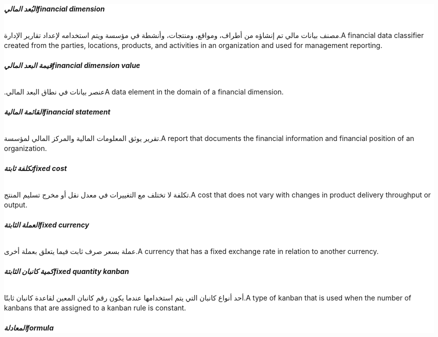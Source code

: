 ###### <a name="financial-dimension"></a><span data-ttu-id="f1f5b-228">**البُعد المالي**</span><span class="sxs-lookup"><span data-stu-id="f1f5b-228">**financial dimension**</span></span>

<span data-ttu-id="f1f5b-229">مصنف بيانات مالي تم إنشاؤه من أطراف، ومواقع، ومنتجات، وأنشطة في مؤسسة ويتم استخدامه لإعداد تقارير الإدارة.</span><span class="sxs-lookup"><span data-stu-id="f1f5b-229">A financial data classifier created from the parties, locations, products, and activities in an organization and used for management reporting.</span></span>

###### <a name="financial-dimension-value"></a><span data-ttu-id="f1f5b-230">**قيمة البعد المالي**</span><span class="sxs-lookup"><span data-stu-id="f1f5b-230">**financial dimension value**</span></span>

<span data-ttu-id="f1f5b-231">‏‫عنصر بيانات في نطاق البعد المالي.‬</span><span class="sxs-lookup"><span data-stu-id="f1f5b-231">A data element in the domain of a financial dimension.</span></span>

###### <a name="financial-statement"></a><span data-ttu-id="f1f5b-232">**القائمة المالية**</span><span class="sxs-lookup"><span data-stu-id="f1f5b-232">**financial statement**</span></span>

<span data-ttu-id="f1f5b-233">تقرير يوثق المعلومات المالية والمركز المالي لمؤسسة.</span><span class="sxs-lookup"><span data-stu-id="f1f5b-233">A report that documents the financial information and financial position of an organization.</span></span>

###### <a name="fixed-cost"></a><span data-ttu-id="f1f5b-234">**تكلفة ثابتة**</span><span class="sxs-lookup"><span data-stu-id="f1f5b-234">**fixed cost**</span></span>

<span data-ttu-id="f1f5b-235">تكلفة لا تختلف مع التغييرات في معدل نقل أو مخرج تسليم المنتج.</span><span class="sxs-lookup"><span data-stu-id="f1f5b-235">A cost that does not vary with changes in product delivery throughput or output.</span></span>

###### <a name="fixed-currency"></a><span data-ttu-id="f1f5b-236">**العملة الثابتة**</span><span class="sxs-lookup"><span data-stu-id="f1f5b-236">**fixed currency**</span></span>

<span data-ttu-id="f1f5b-237">عملة بسعر صرف ثابت فيما يتعلق بعملة أخرى.</span><span class="sxs-lookup"><span data-stu-id="f1f5b-237">A currency that has a fixed exchange rate in relation to another currency.</span></span>

###### <a name="fixed-quantity-kanban"></a><span data-ttu-id="f1f5b-238">**كمية كانبان الثابتة**</span><span class="sxs-lookup"><span data-stu-id="f1f5b-238">**fixed quantity kanban**</span></span>

<span data-ttu-id="f1f5b-239">أحد أنواع كانبان التي يتم استخدامها عندما يكون رقم كانبان المعين لقاعدة كانبان ثابتًا.</span><span class="sxs-lookup"><span data-stu-id="f1f5b-239">A type of kanban that is used when the number of kanbans that are assigned to a kanban rule is constant.</span></span>

###### <a name="formula"></a><span data-ttu-id="f1f5b-240">**المعادلة**</span><span class="sxs-lookup"><span data-stu-id="f1f5b-240">**formula**</span></span>
